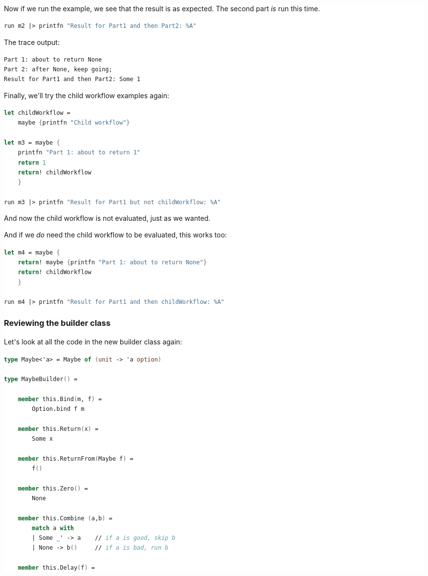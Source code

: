 Now if we run the example, we see that the result is as expected. The second part *is* run this time.

```fsharp
run m2 |> printfn "Result for Part1 and then Part2: %A"
```

The trace output:

```text
Part 1: about to return None
Part 2: after None, keep going;
Result for Part1 and then Part2: Some 1
```

Finally, we'll try the child workflow examples again:

```fsharp
let childWorkflow =
    maybe {printfn "Child workflow"}

let m3 = maybe {
    printfn "Part 1: about to return 1"
    return 1
    return! childWorkflow
    }

run m3 |> printfn "Result for Part1 but not childWorkflow: %A"
```

And now the child workflow is not evaluated, just as we wanted.

And if we *do* need the child workflow to be evaluated, this works too:

```fsharp
let m4 = maybe {
    return! maybe {printfn "Part 1: about to return None"}
    return! childWorkflow
    }

run m4 |> printfn "Result for Part1 and then childWorkflow: %A"
```

### Reviewing the builder class

Let's look at all the code in the new builder class again:

```fsharp
type Maybe<'a> = Maybe of (unit -> 'a option)

type MaybeBuilder() =

    member this.Bind(m, f) =
        Option.bind f m

    member this.Return(x) =
        Some x

    member this.ReturnFrom(Maybe f) =
        f()

    member this.Zero() =
        None

    member this.Combine (a,b) =
        match a with
        | Some _' -> a    // if a is good, skip b
        | None -> b()     // if a is bad, run b

    member this.Delay(f) =
```
